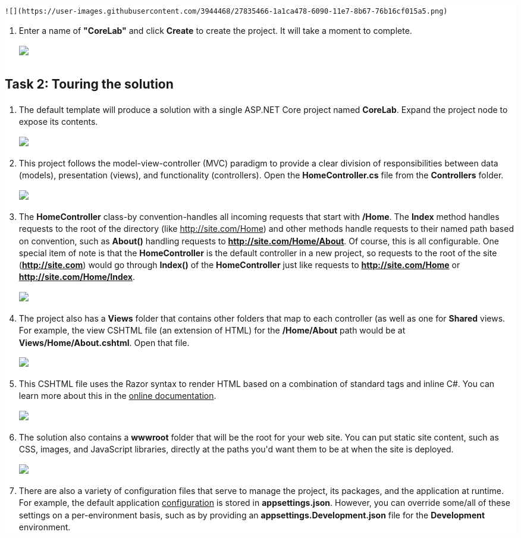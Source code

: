     ![](https://user-images.githubusercontent.com/3944468/27835466-1a1ca478-6090-11e7-8b67-76b16cf015a5.png)

1. Enter a name of **"CoreLab"** and click **Create** to create the project. It will take a moment to complete.

    ![](https://user-images.githubusercontent.com/3944468/27835471-1a2b3420-6090-11e7-8cda-49d0647e9d52.png)

<a name="Ex1Task2"></a>
## Task 2: Touring the solution ##

1. The default template will produce a solution with a single ASP.NET Core project named **CoreLab**. Expand the project node to expose its contents.

    ![](https://user-images.githubusercontent.com/3944468/27835470-1a2a765c-6090-11e7-8f6a-fb0de748238e.png)

1. This project follows the model-view-controller (MVC) paradigm to provide a clear division of responsibilities between data (models), presentation (views), and functionality (controllers). Open the **HomeController.cs** file from the **Controllers** folder.

    ![](https://user-images.githubusercontent.com/3944468/27835467-1a2784d8-6090-11e7-80de-63ba41ff083b.png)

1. The **HomeController** class-by convention-handles all incoming requests that start with **/Home**. The **Index** method handles requests to the root of the directory (like http://site.com/Home) and other methods handle requests to their named path based on convention, such as **About()** handling requests to **http://site.com/Home/About**. Of course, this is all configurable. One special item of note is that the **HomeController** is the default controller in a new project, so requests to the root of the site (**http://site.com**) would go through **Index()** of the **HomeController** just like requests to **http://site.com/Home** or **http://site.com/Home/Index**.

    ![](https://user-images.githubusercontent.com/3944468/27835468-1a27b3fe-6090-11e7-8578-ce9b288f74a4.png)

1. The project also has a **Views** folder that contains other folders that map to each controller (as well as one for **Shared** views. For example, the view CSHTML file (an extension of HTML) for the **/Home/About** path would be at **Views/Home/About.cshtml**. Open that file.

    ![](https://user-images.githubusercontent.com/3944468/27835469-1a289e2c-6090-11e7-9e48-dc5c11603ad8.png)

1. This CSHTML file uses the Razor syntax to render HTML based on a combination of standard tags and inline C#. You can learn more about this in the [online documentation](https://docs.microsoft.com/aspnet/web-pages/overview/getting-started/introducing-razor-syntax-c).

    ![](https://user-images.githubusercontent.com/3944468/27835472-1a3093d4-6090-11e7-8543-d2e8c4e4fb7d.png)

1. The solution also contains a **wwwroot** folder that will be the root for your web site. You can put static site content, such as CSS, images, and JavaScript libraries, directly at the paths you'd want them to be at when the site is deployed.

    ![](https://user-images.githubusercontent.com/3944468/27835475-1a3decaa-6090-11e7-9ee7-89bd9933288f.png)

1. There are also a variety of configuration files that serve to manage the project, its packages, and the application at runtime. For example, the default application [configuration](https://docs.microsoft.com/en-us/aspnet/core/fundamentals/configuration) is stored in **appsettings.json**. However, you can override some/all of these settings on a per-environment basis, such as by providing an **appsettings.Development.json** file for the **Development** environment.
